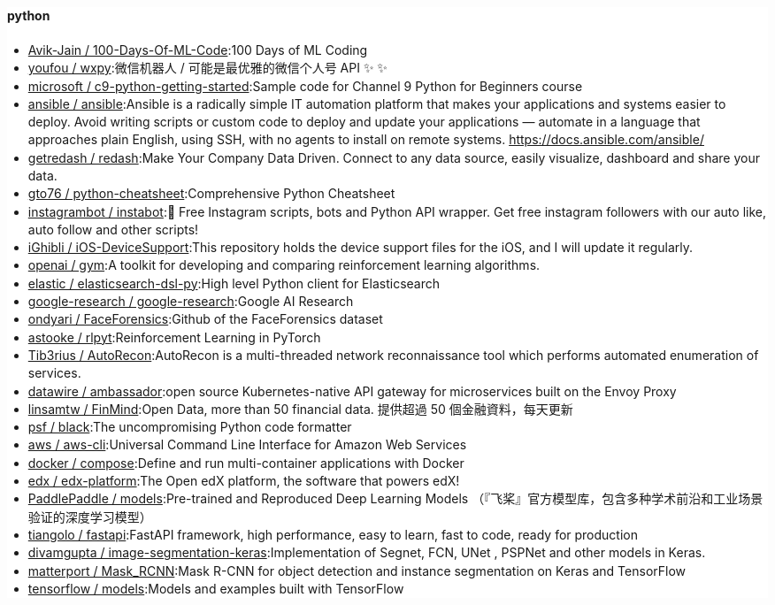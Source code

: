 #### python
* [Avik-Jain / 100-Days-Of-ML-Code](https://github.com/Avik-Jain/100-Days-Of-ML-Code):100 Days of ML Coding
* [youfou / wxpy](https://github.com/youfou/wxpy):微信机器人 / 可能是最优雅的微信个人号 API ✨ ✨
* [microsoft / c9-python-getting-started](https://github.com/microsoft/c9-python-getting-started):Sample code for Channel 9 Python for Beginners course
* [ansible / ansible](https://github.com/ansible/ansible):Ansible is a radically simple IT automation platform that makes your applications and systems easier to deploy. Avoid writing scripts or custom code to deploy and update your applications — automate in a language that approaches plain English, using SSH, with no agents to install on remote systems. https://docs.ansible.com/ansible/
* [getredash / redash](https://github.com/getredash/redash):Make Your Company Data Driven. Connect to any data source, easily visualize, dashboard and share your data.
* [gto76 / python-cheatsheet](https://github.com/gto76/python-cheatsheet):Comprehensive Python Cheatsheet
* [instagrambot / instabot](https://github.com/instagrambot/instabot):🐙 Free Instagram scripts, bots and Python API wrapper. Get free instagram followers with our auto like, auto follow and other scripts!
* [iGhibli / iOS-DeviceSupport](https://github.com/iGhibli/iOS-DeviceSupport):This repository holds the device support files for the iOS, and I will update it regularly.
* [openai / gym](https://github.com/openai/gym):A toolkit for developing and comparing reinforcement learning algorithms.
* [elastic / elasticsearch-dsl-py](https://github.com/elastic/elasticsearch-dsl-py):High level Python client for Elasticsearch
* [google-research / google-research](https://github.com/google-research/google-research):Google AI Research
* [ondyari / FaceForensics](https://github.com/ondyari/FaceForensics):Github of the FaceForensics dataset
* [astooke / rlpyt](https://github.com/astooke/rlpyt):Reinforcement Learning in PyTorch
* [Tib3rius / AutoRecon](https://github.com/Tib3rius/AutoRecon):AutoRecon is a multi-threaded network reconnaissance tool which performs automated enumeration of services.
* [datawire / ambassador](https://github.com/datawire/ambassador):open source Kubernetes-native API gateway for microservices built on the Envoy Proxy
* [linsamtw / FinMind](https://github.com/linsamtw/FinMind):Open Data, more than 50 financial data. 提供超過 50 個金融資料，每天更新
* [psf / black](https://github.com/psf/black):The uncompromising Python code formatter
* [aws / aws-cli](https://github.com/aws/aws-cli):Universal Command Line Interface for Amazon Web Services
* [docker / compose](https://github.com/docker/compose):Define and run multi-container applications with Docker
* [edx / edx-platform](https://github.com/edx/edx-platform):The Open edX platform, the software that powers edX!
* [PaddlePaddle / models](https://github.com/PaddlePaddle/models):Pre-trained and Reproduced Deep Learning Models （『飞桨』官方模型库，包含多种学术前沿和工业场景验证的深度学习模型）
* [tiangolo / fastapi](https://github.com/tiangolo/fastapi):FastAPI framework, high performance, easy to learn, fast to code, ready for production
* [divamgupta / image-segmentation-keras](https://github.com/divamgupta/image-segmentation-keras):Implementation of Segnet, FCN, UNet , PSPNet and other models in Keras.
* [matterport / Mask_RCNN](https://github.com/matterport/Mask_RCNN):Mask R-CNN for object detection and instance segmentation on Keras and TensorFlow
* [tensorflow / models](https://github.com/tensorflow/models):Models and examples built with TensorFlow
